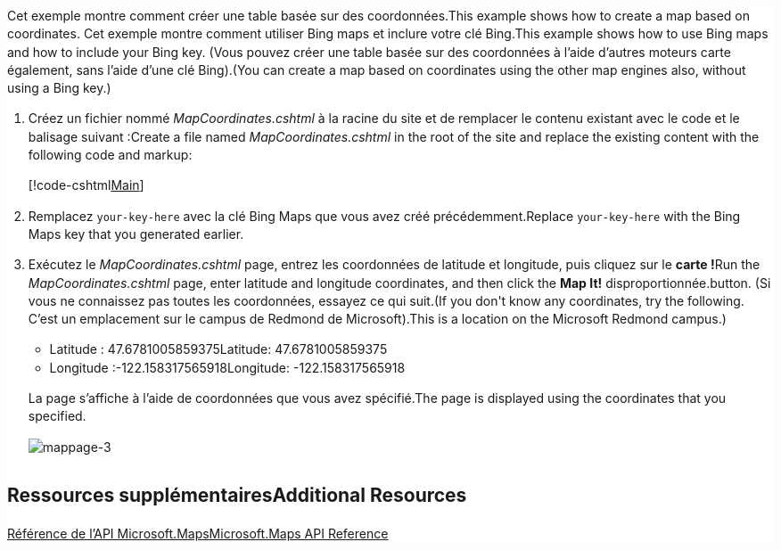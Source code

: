<span data-ttu-id="adc7b-162">Cet exemple montre comment créer une table basée sur des coordonnées.</span><span class="sxs-lookup"><span data-stu-id="adc7b-162">This example shows how to create a map based on coordinates.</span></span> <span data-ttu-id="adc7b-163">Cet exemple montre comment utiliser Bing maps et inclure votre clé Bing.</span><span class="sxs-lookup"><span data-stu-id="adc7b-163">This example shows how to use Bing maps and how to include your Bing key.</span></span> <span data-ttu-id="adc7b-164">(Vous pouvez créer une table basée sur des coordonnées à l’aide d’autres moteurs carte également, sans l’aide d’une clé Bing).</span><span class="sxs-lookup"><span data-stu-id="adc7b-164">(You can create a map based on coordinates using the other map engines also, without using a Bing key.)</span></span>

1. <span data-ttu-id="adc7b-165">Créez un fichier nommé *MapCoordinates.cshtml* à la racine du site et de remplacer le contenu existant avec le code et le balisage suivant :</span><span class="sxs-lookup"><span data-stu-id="adc7b-165">Create a file named *MapCoordinates.cshtml* in the root of the site and replace the existing content with the following code and markup:</span></span>

    [!code-cshtml[Main](displaying-maps-in-an-aspnet-web-pages-site/samples/sample2.cshtml)]
2. <span data-ttu-id="adc7b-166">Remplacez `your-key-here` avec la clé Bing Maps que vous avez créé précédemment.</span><span class="sxs-lookup"><span data-stu-id="adc7b-166">Replace `your-key-here` with the Bing Maps key that you generated earlier.</span></span>
3. <span data-ttu-id="adc7b-167">Exécutez le *MapCoordinates.cshtml* page, entrez les coordonnées de latitude et longitude, puis cliquez sur le **carte !**</span><span class="sxs-lookup"><span data-stu-id="adc7b-167">Run the *MapCoordinates.cshtml* page, enter latitude and longitude coordinates, and then click the **Map It!**</span></span> <span data-ttu-id="adc7b-168">disproportionnée.</span><span class="sxs-lookup"><span data-stu-id="adc7b-168">button.</span></span> <span data-ttu-id="adc7b-169">(Si vous ne connaissez pas toutes les coordonnées, essayez ce qui suit.</span><span class="sxs-lookup"><span data-stu-id="adc7b-169">(If you don't know any coordinates, try the following.</span></span> <span data-ttu-id="adc7b-170">C’est un emplacement sur le campus de Redmond de Microsoft).</span><span class="sxs-lookup"><span data-stu-id="adc7b-170">This is a location on the Microsoft Redmond campus.)</span></span>

    - <span data-ttu-id="adc7b-171">Latitude : 47.6781005859375</span><span class="sxs-lookup"><span data-stu-id="adc7b-171">Latitude: 47.6781005859375</span></span>
    - <span data-ttu-id="adc7b-172">Longitude :-122.158317565918</span><span class="sxs-lookup"><span data-stu-id="adc7b-172">Longitude: -122.158317565918</span></span>

    <span data-ttu-id="adc7b-173">La page s’affiche à l’aide de coordonnées que vous avez spécifié.</span><span class="sxs-lookup"><span data-stu-id="adc7b-173">The page is displayed using the coordinates that you specified.</span></span>

    ![mappage-3](displaying-maps-in-an-aspnet-web-pages-site/_static/image3.png)

<a id="Additional_Resources"></a>
## <a name="additional-resources"></a><span data-ttu-id="adc7b-175">Ressources supplémentaires</span><span class="sxs-lookup"><span data-stu-id="adc7b-175">Additional Resources</span></span>


[<span data-ttu-id="adc7b-176">Référence de l’API Microsoft.Maps</span><span class="sxs-lookup"><span data-stu-id="adc7b-176">Microsoft.Maps API Reference</span></span>](https://msdn.microsoft.com/en-us/library/gg427611.aspx)
